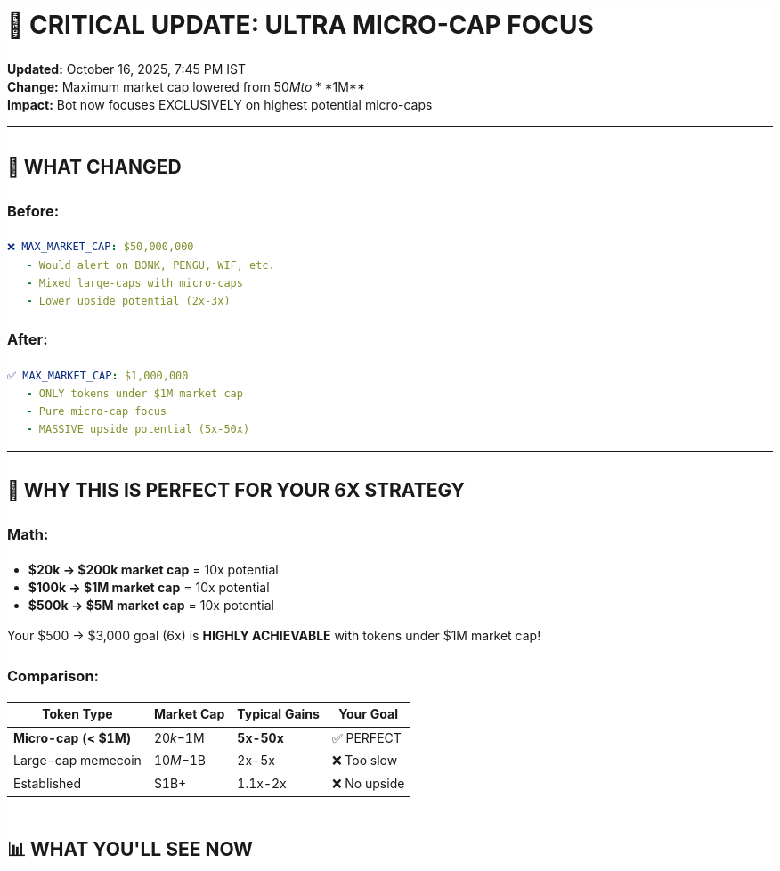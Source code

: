 # 🎯 CRITICAL UPDATE: ULTRA MICRO-CAP FOCUS

**Updated:** October 16, 2025, 7:45 PM IST  
**Change:** Maximum market cap lowered from $50M to **$1M**  
**Impact:** Bot now focuses EXCLUSIVELY on highest potential micro-caps

---

## 🚀 **WHAT CHANGED**

### **Before:**
```yaml
❌ MAX_MARKET_CAP: $50,000,000
   - Would alert on BONK, PENGU, WIF, etc.
   - Mixed large-caps with micro-caps
   - Lower upside potential (2x-3x)
```

### **After:**
```yaml
✅ MAX_MARKET_CAP: $1,000,000
   - ONLY tokens under $1M market cap
   - Pure micro-cap focus
   - MASSIVE upside potential (5x-50x)
```

---

## 💎 **WHY THIS IS PERFECT FOR YOUR 6X STRATEGY**

### **Math:**
- **$20k → $200k market cap** = 10x potential
- **$100k → $1M market cap** = 10x potential  
- **$500k → $5M market cap** = 10x potential

Your $500 → $3,000 goal (6x) is **HIGHLY ACHIEVABLE** with tokens under $1M market cap!

### **Comparison:**

| Token Type | Market Cap | Typical Gains | Your Goal |
|------------|------------|---------------|-----------|
| **Micro-cap (< $1M)** | $20k-$1M | **5x-50x** | ✅ PERFECT |
| Large-cap memecoin | $10M-$1B | 2x-5x | ❌ Too slow |
| Established | $1B+ | 1.1x-2x | ❌ No upside |

---

## 📊 **WHAT YOU'LL SEE NOW**
